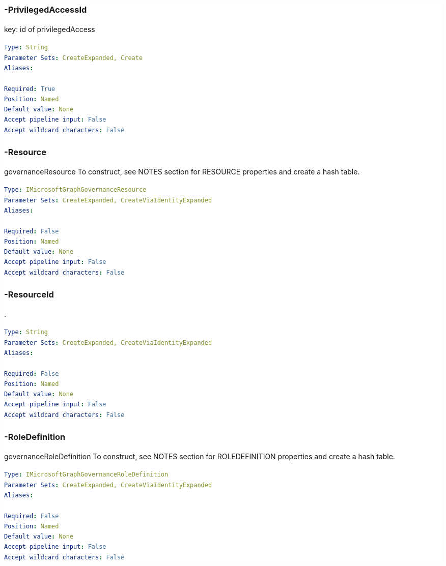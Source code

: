 ### -PrivilegedAccessId
key: id of privilegedAccess

```yaml
Type: String
Parameter Sets: CreateExpanded, Create
Aliases:

Required: True
Position: Named
Default value: None
Accept pipeline input: False
Accept wildcard characters: False
```

### -Resource
governanceResource
To construct, see NOTES section for RESOURCE properties and create a hash table.

```yaml
Type: IMicrosoftGraphGovernanceResource
Parameter Sets: CreateExpanded, CreateViaIdentityExpanded
Aliases:

Required: False
Position: Named
Default value: None
Accept pipeline input: False
Accept wildcard characters: False
```

### -ResourceId
.

```yaml
Type: String
Parameter Sets: CreateExpanded, CreateViaIdentityExpanded
Aliases:

Required: False
Position: Named
Default value: None
Accept pipeline input: False
Accept wildcard characters: False
```

### -RoleDefinition
governanceRoleDefinition
To construct, see NOTES section for ROLEDEFINITION properties and create a hash table.

```yaml
Type: IMicrosoftGraphGovernanceRoleDefinition
Parameter Sets: CreateExpanded, CreateViaIdentityExpanded
Aliases:

Required: False
Position: Named
Default value: None
Accept pipeline input: False
Accept wildcard characters: False
```
